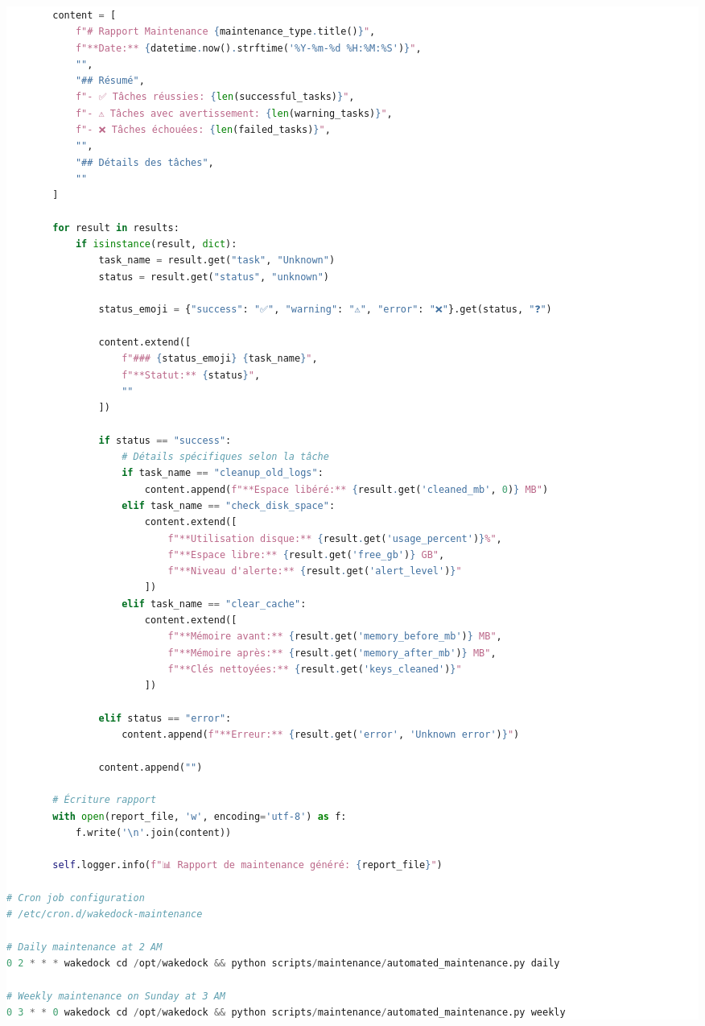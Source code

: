 ```python
        content = [
            f"# Rapport Maintenance {maintenance_type.title()}",
            f"**Date:** {datetime.now().strftime('%Y-%m-%d %H:%M:%S')}",
            "",
            "## Résumé",
            f"- ✅ Tâches réussies: {len(successful_tasks)}",
            f"- ⚠️ Tâches avec avertissement: {len(warning_tasks)}", 
            f"- ❌ Tâches échouées: {len(failed_tasks)}",
            "",
            "## Détails des tâches",
            ""
        ]
        
        for result in results:
            if isinstance(result, dict):
                task_name = result.get("task", "Unknown")
                status = result.get("status", "unknown")
                
                status_emoji = {"success": "✅", "warning": "⚠️", "error": "❌"}.get(status, "❓")
                
                content.extend([
                    f"### {status_emoji} {task_name}",
                    f"**Statut:** {status}",
                    ""
                ])
                
                if status == "success":
                    # Détails spécifiques selon la tâche
                    if task_name == "cleanup_old_logs":
                        content.append(f"**Espace libéré:** {result.get('cleaned_mb', 0)} MB")
                    elif task_name == "check_disk_space":
                        content.extend([
                            f"**Utilisation disque:** {result.get('usage_percent')}%",
                            f"**Espace libre:** {result.get('free_gb')} GB",
                            f"**Niveau d'alerte:** {result.get('alert_level')}"
                        ])
                    elif task_name == "clear_cache":
                        content.extend([
                            f"**Mémoire avant:** {result.get('memory_before_mb')} MB",
                            f"**Mémoire après:** {result.get('memory_after_mb')} MB",
                            f"**Clés nettoyées:** {result.get('keys_cleaned')}"
                        ])
                
                elif status == "error":
                    content.append(f"**Erreur:** {result.get('error', 'Unknown error')}")
                
                content.append("")
        
        # Écriture rapport
        with open(report_file, 'w', encoding='utf-8') as f:
            f.write('\n'.join(content))
        
        self.logger.info(f"📊 Rapport de maintenance généré: {report_file}")

# Cron job configuration
# /etc/cron.d/wakedock-maintenance

# Daily maintenance at 2 AM
0 2 * * * wakedock cd /opt/wakedock && python scripts/maintenance/automated_maintenance.py daily

# Weekly maintenance on Sunday at 3 AM  
0 3 * * 0 wakedock cd /opt/wakedock && python scripts/maintenance/automated_maintenance.py weekly

```